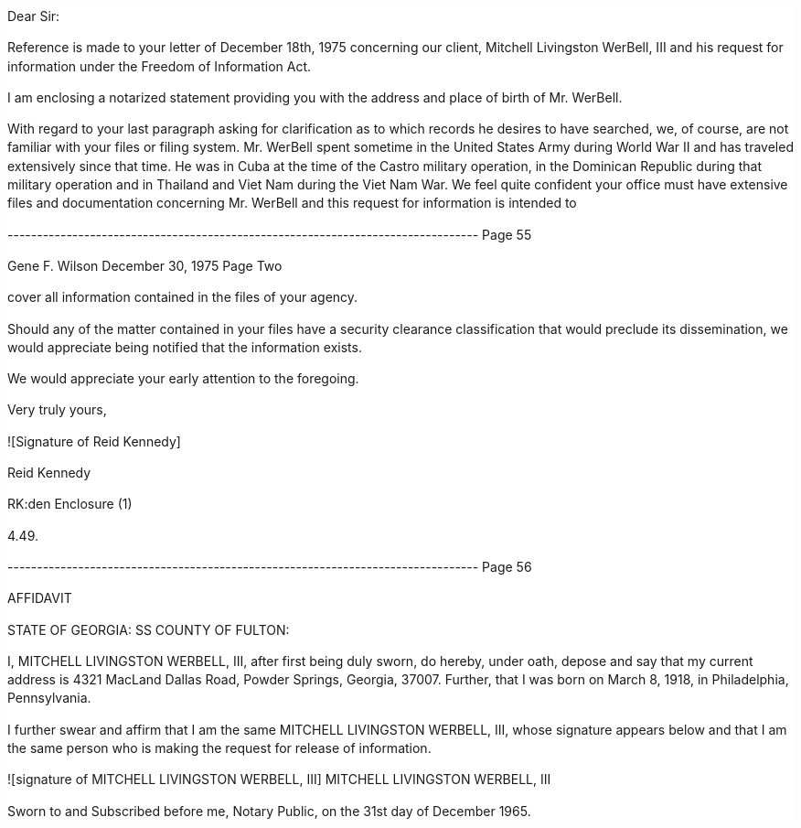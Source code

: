 Dear Sir:

Reference is made to your letter of December 18th, 1975 concerning our client, Mitchell Livingston WerBell, III and his request for information under the Freedom of Information Act.

I am enclosing a notarized statement providing you with the address and place of birth of Mr. WerBell.

With regard to your last paragraph asking for clarification as to which records he desires to have searched, we, of course, are not familiar with your files or filing system. Mr. WerBell spent sometime in the United States Army during World War II and has traveled extensively since that time. He was in Cuba at the time of the Castro military operation, in the Dominican Republic during that military operation and in Thailand and Viet Nam during the Viet Nam War. We feel quite confident your office must have extensive files and documentation concerning Mr. WerBell and this request for information is intended to


-------------------------------------------------------------------------------- Page 55

Gene F. Wilson
December 30, 1975
Page Two

cover all information contained in the files of your agency.

Should any of the matter contained in your files have a security clearance classification that would preclude its dissemination, we would appreciate being notified that the information exists.

We would appreciate your early attention to the foregoing.

Very truly yours,

![Signature of Reid Kennedy]

Reid Kennedy

RK:den
Enclosure (1)

4.49.


-------------------------------------------------------------------------------- Page 56

AFFIDAVIT

STATE OF GEORGIA: SS
COUNTY OF FULTON:

I, MITCHELL LIVINGSTON WERBELL, III, after first being duly sworn, do hereby, under oath, depose and say that my current address is 4321 MacLand Dallas Road, Powder Springs, Georgia, 37007. Further, that I was born on March 8, 1918, in Philadelphia, Pennsylvania.

I further swear and affirm that I am the same MITCHELL LIVINGSTON WERBELL, III, whose signature appears below and that I am the same person who is making the request for release of information.

![signature of MITCHELL LIVINGSTON WERBELL, III]
MITCHELL LIVINGSTON WERBELL, III

Sworn to and Subscribed before me, Notary Public, on the 31st day of December 1965.
